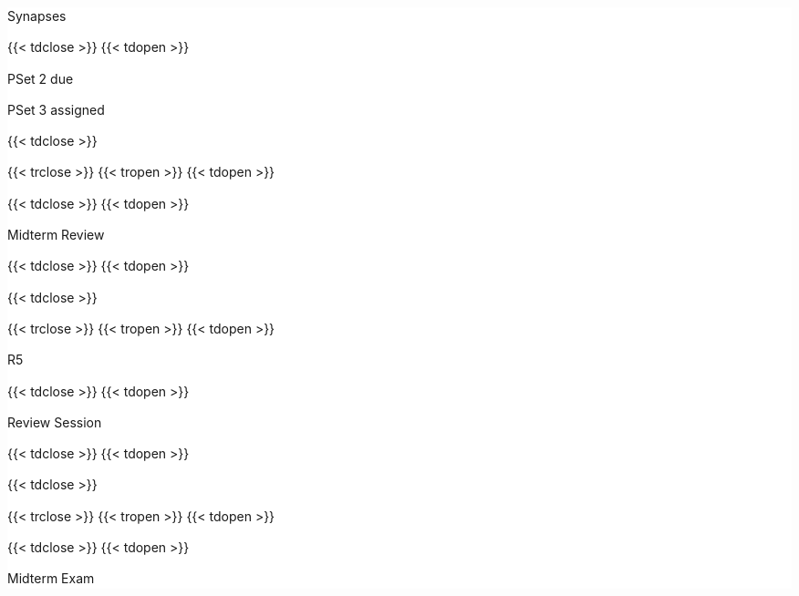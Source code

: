
Synapses


{{< tdclose >}}
{{< tdopen >}}


PSet 2 due

PSet 3 assigned


{{< tdclose >}}

{{< trclose >}}
{{< tropen >}}
{{< tdopen >}}



{{< tdclose >}}
{{< tdopen >}}


Midterm Review


{{< tdclose >}}
{{< tdopen >}}



{{< tdclose >}}

{{< trclose >}}
{{< tropen >}}
{{< tdopen >}}


R5


{{< tdclose >}}
{{< tdopen >}}


Review Session


{{< tdclose >}}
{{< tdopen >}}



{{< tdclose >}}

{{< trclose >}}
{{< tropen >}}
{{< tdopen >}}



{{< tdclose >}}
{{< tdopen >}}


Midterm Exam
